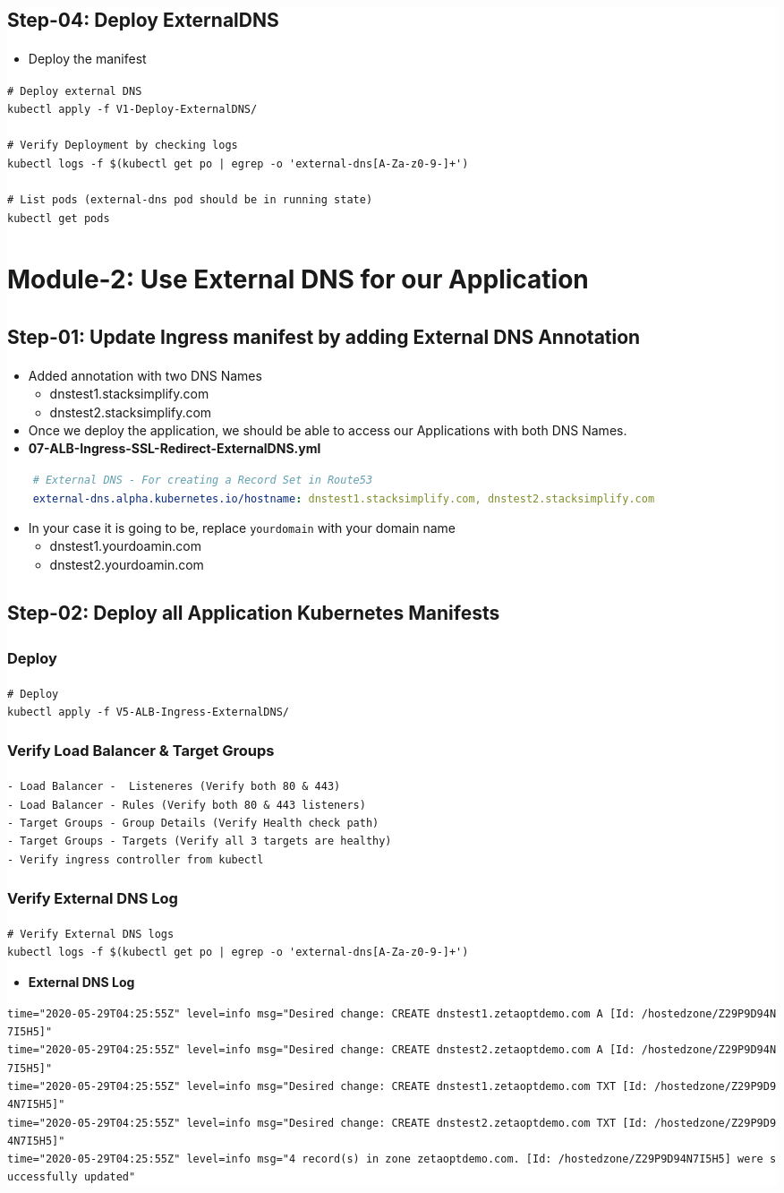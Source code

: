 ## Step-04: Deploy ExternalDNS
- Deploy the manifest
```
# Deploy external DNS
kubectl apply -f V1-Deploy-ExternalDNS/

# Verify Deployment by checking logs
kubectl logs -f $(kubectl get po | egrep -o 'external-dns[A-Za-z0-9-]+')

# List pods (external-dns pod should be in running state)
kubectl get pods
```

# Module-2: Use External DNS for our Application
## Step-01: Update Ingress manifest by adding External DNS Annotation
- Added annotation with two DNS Names
  - dnstest1.stacksimplify.com
  - dnstest2.stacksimplify.com
- Once we deploy the application, we should be able to access our Applications with both DNS Names.   
- **07-ALB-Ingress-SSL-Redirect-ExternalDNS.yml**
```yml
    # External DNS - For creating a Record Set in Route53
    external-dns.alpha.kubernetes.io/hostname: dnstest1.stacksimplify.com, dnstest2.stacksimplify.com    
```
- In your case it is going to be, replace `yourdomain` with your domain name
  - dnstest1.yourdoamin.com
  - dnstest2.yourdoamin.com

## Step-02: Deploy all Application Kubernetes Manifests
### Deploy
```
# Deploy
kubectl apply -f V5-ALB-Ingress-ExternalDNS/
```
### Verify Load Balancer & Target Groups
    - Load Balancer -  Listeneres (Verify both 80 & 443) 
    - Load Balancer - Rules (Verify both 80 & 443 listeners) 
    - Target Groups - Group Details (Verify Health check path)
    - Target Groups - Targets (Verify all 3 targets are healthy)
    - Verify ingress controller from kubectl

### Verify External DNS Log
```
# Verify External DNS logs
kubectl logs -f $(kubectl get po | egrep -o 'external-dns[A-Za-z0-9-]+')
```
- **External DNS Log**
```log
time="2020-05-29T04:25:55Z" level=info msg="Desired change: CREATE dnstest1.zetaoptdemo.com A [Id: /hostedzone/Z29P9D94N7I5H5]"
time="2020-05-29T04:25:55Z" level=info msg="Desired change: CREATE dnstest2.zetaoptdemo.com A [Id: /hostedzone/Z29P9D94N7I5H5]"
time="2020-05-29T04:25:55Z" level=info msg="Desired change: CREATE dnstest1.zetaoptdemo.com TXT [Id: /hostedzone/Z29P9D94N7I5H5]"
time="2020-05-29T04:25:55Z" level=info msg="Desired change: CREATE dnstest2.zetaoptdemo.com TXT [Id: /hostedzone/Z29P9D94N7I5H5]"
time="2020-05-29T04:25:55Z" level=info msg="4 record(s) in zone zetaoptdemo.com. [Id: /hostedzone/Z29P9D94N7I5H5] were successfully updated"
```